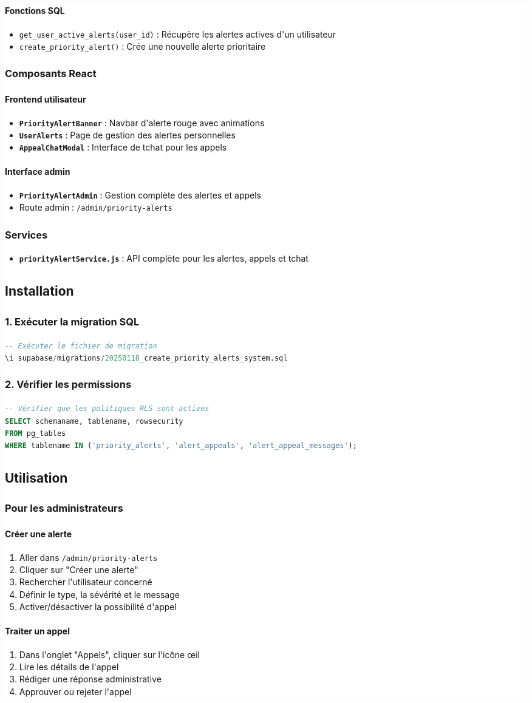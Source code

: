 #### Fonctions SQL
- `get_user_active_alerts(user_id)` : Récupère les alertes actives d'un utilisateur
- `create_priority_alert()` : Crée une nouvelle alerte prioritaire

### Composants React

#### Frontend utilisateur
- **`PriorityAlertBanner`** : Navbar d'alerte rouge avec animations
- **`UserAlerts`** : Page de gestion des alertes personnelles
- **`AppealChatModal`** : Interface de tchat pour les appels

#### Interface admin
- **`PriorityAlertAdmin`** : Gestion complète des alertes et appels
- Route admin : `/admin/priority-alerts`

### Services
- **`priorityAlertService.js`** : API complète pour les alertes, appels et tchat

## Installation

### 1. Exécuter la migration SQL
```sql
-- Exécuter le fichier de migration
\i supabase/migrations/20250118_create_priority_alerts_system.sql
```

### 2. Vérifier les permissions
```sql
-- Vérifier que les politiques RLS sont actives
SELECT schemaname, tablename, rowsecurity 
FROM pg_tables 
WHERE tablename IN ('priority_alerts', 'alert_appeals', 'alert_appeal_messages');
```

## Utilisation

### Pour les administrateurs

#### Créer une alerte
1. Aller dans `/admin/priority-alerts`
2. Cliquer sur "Créer une alerte"
3. Rechercher l'utilisateur concerné
4. Définir le type, la sévérité et le message
5. Activer/désactiver la possibilité d'appel

#### Traiter un appel
1. Dans l'onglet "Appels", cliquer sur l'icône œil
2. Lire les détails de l'appel
3. Rédiger une réponse administrative
4. Approuver ou rejeter l'appel
